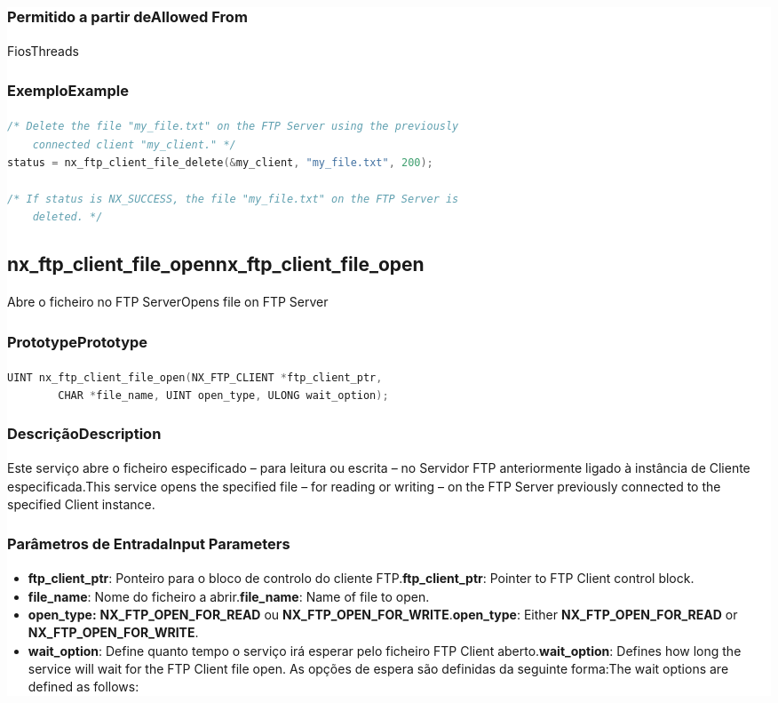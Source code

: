 
### <a name="allowed-from"></a><span data-ttu-id="c9fb7-371">Permitido a partir de</span><span class="sxs-lookup"><span data-stu-id="c9fb7-371">Allowed From</span></span>

<span data-ttu-id="c9fb7-372">Fios</span><span class="sxs-lookup"><span data-stu-id="c9fb7-372">Threads</span></span>

### <a name="example"></a><span data-ttu-id="c9fb7-373">Exemplo</span><span class="sxs-lookup"><span data-stu-id="c9fb7-373">Example</span></span>

```c
/* Delete the file "my_file.txt" on the FTP Server using the previously
    connected client "my_client." */
status = nx_ftp_client_file_delete(&my_client, "my_file.txt", 200);

/* If status is NX_SUCCESS, the file "my_file.txt" on the FTP Server is
    deleted. */
```

## <a name="nx_ftp_client_file_open"></a><span data-ttu-id="c9fb7-374">nx_ftp_client_file_open</span><span class="sxs-lookup"><span data-stu-id="c9fb7-374">nx_ftp_client_file_open</span></span>

<span data-ttu-id="c9fb7-375">Abre o ficheiro no FTP Server</span><span class="sxs-lookup"><span data-stu-id="c9fb7-375">Opens file on FTP Server</span></span>

### <a name="prototype"></a><span data-ttu-id="c9fb7-376">Prototype</span><span class="sxs-lookup"><span data-stu-id="c9fb7-376">Prototype</span></span>

```c
UINT nx_ftp_client_file_open(NX_FTP_CLIENT *ftp_client_ptr,
        CHAR *file_name, UINT open_type, ULONG wait_option);
```

### <a name="description"></a><span data-ttu-id="c9fb7-377">Descrição</span><span class="sxs-lookup"><span data-stu-id="c9fb7-377">Description</span></span>

<span data-ttu-id="c9fb7-378">Este serviço abre o ficheiro especificado – para leitura ou escrita – no Servidor FTP anteriormente ligado à instância de Cliente especificada.</span><span class="sxs-lookup"><span data-stu-id="c9fb7-378">This service opens the specified file – for reading or writing – on the FTP Server previously connected to the specified Client instance.</span></span>

### <a name="input-parameters"></a><span data-ttu-id="c9fb7-379">Parâmetros de Entrada</span><span class="sxs-lookup"><span data-stu-id="c9fb7-379">Input Parameters</span></span>

- <span data-ttu-id="c9fb7-380">**ftp_client_ptr**: Ponteiro para o bloco de controlo do cliente FTP.</span><span class="sxs-lookup"><span data-stu-id="c9fb7-380">**ftp_client_ptr**: Pointer to FTP Client control block.</span></span>
- <span data-ttu-id="c9fb7-381">**file_name**: Nome do ficheiro a abrir.</span><span class="sxs-lookup"><span data-stu-id="c9fb7-381">**file_name**: Name of file to open.</span></span>
- <span data-ttu-id="c9fb7-382">**open_type:** **NX_FTP_OPEN_FOR_READ** ou **NX_FTP_OPEN_FOR_WRITE**.</span><span class="sxs-lookup"><span data-stu-id="c9fb7-382">**open_type**: Either **NX_FTP_OPEN_FOR_READ** or **NX_FTP_OPEN_FOR_WRITE**.</span></span>
- <span data-ttu-id="c9fb7-383">**wait_option**: Define quanto tempo o serviço irá esperar pelo ficheiro FTP Client aberto.</span><span class="sxs-lookup"><span data-stu-id="c9fb7-383">**wait_option**: Defines how long the service will wait for the FTP Client file open.</span></span> <span data-ttu-id="c9fb7-384">As opções de espera são definidas da seguinte forma:</span><span class="sxs-lookup"><span data-stu-id="c9fb7-384">The wait options are defined as follows:</span></span>